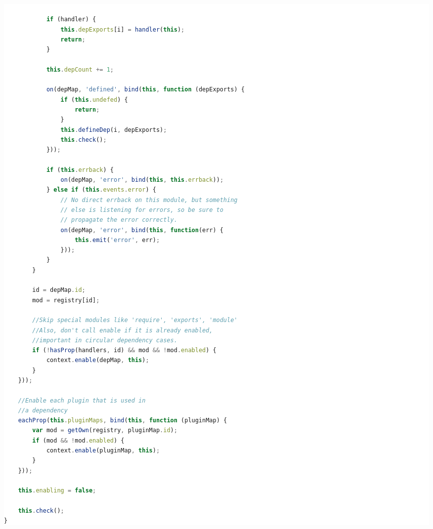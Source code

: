```javascript

			if (handler) {
				this.depExports[i] = handler(this);
				return;
			}

			this.depCount += 1;

			on(depMap, 'defined', bind(this, function (depExports) {
				if (this.undefed) {
					return;
				}
				this.defineDep(i, depExports);
				this.check();
			}));

			if (this.errback) {
				on(depMap, 'error', bind(this, this.errback));
			} else if (this.events.error) {
				// No direct errback on this module, but something
				// else is listening for errors, so be sure to
				// propagate the error correctly.
				on(depMap, 'error', bind(this, function(err) {
					this.emit('error', err);
				}));
			}
		}

		id = depMap.id;
		mod = registry[id];

		//Skip special modules like 'require', 'exports', 'module'
		//Also, don't call enable if it is already enabled,
		//important in circular dependency cases.
		if (!hasProp(handlers, id) && mod && !mod.enabled) {
			context.enable(depMap, this);
		}
	}));

	//Enable each plugin that is used in
	//a dependency
	eachProp(this.pluginMaps, bind(this, function (pluginMap) {
		var mod = getOwn(registry, pluginMap.id);
		if (mod && !mod.enabled) {
			context.enable(pluginMap, this);
		}
	}));

	this.enabling = false;

	this.check();
}
```
